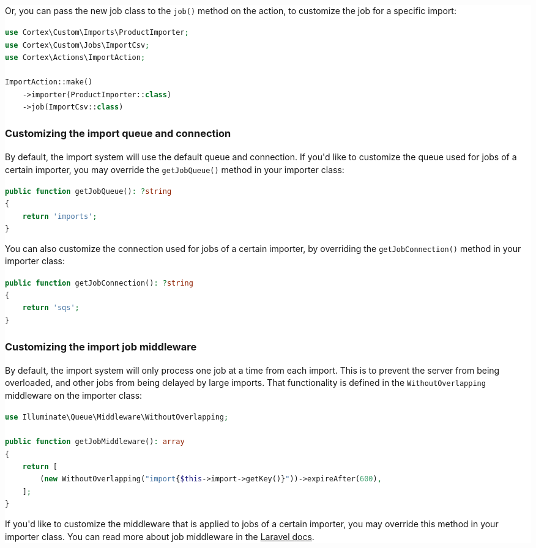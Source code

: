 Or, you can pass the new job class to the `job()` method on the action, to customize the job for a specific import:

```php
use Cortex\Custom\Imports\ProductImporter;
use Cortex\Custom\Jobs\ImportCsv;
use Cortex\Actions\ImportAction;

ImportAction::make()
    ->importer(ProductImporter::class)
    ->job(ImportCsv::class)
```

### Customizing the import queue and connection

By default, the import system will use the default queue and connection. If you'd like to customize the queue used for jobs of a certain importer, you may override the `getJobQueue()` method in your importer class:

```php
public function getJobQueue(): ?string
{
    return 'imports';
}
```

You can also customize the connection used for jobs of a certain importer, by overriding the `getJobConnection()` method in your importer class:

```php
public function getJobConnection(): ?string
{
    return 'sqs';
}
```

### Customizing the import job middleware

By default, the import system will only process one job at a time from each import. This is to prevent the server from being overloaded, and other jobs from being delayed by large imports. That functionality is defined in the `WithoutOverlapping` middleware on the importer class:

```php
use Illuminate\Queue\Middleware\WithoutOverlapping;

public function getJobMiddleware(): array
{
    return [
        (new WithoutOverlapping("import{$this->import->getKey()}"))->expireAfter(600),
    ];
}
```

If you'd like to customize the middleware that is applied to jobs of a certain importer, you may override this method in your importer class. You can read more about job middleware in the [Laravel docs](https://laravel.com/docs/queues#job-middleware).
